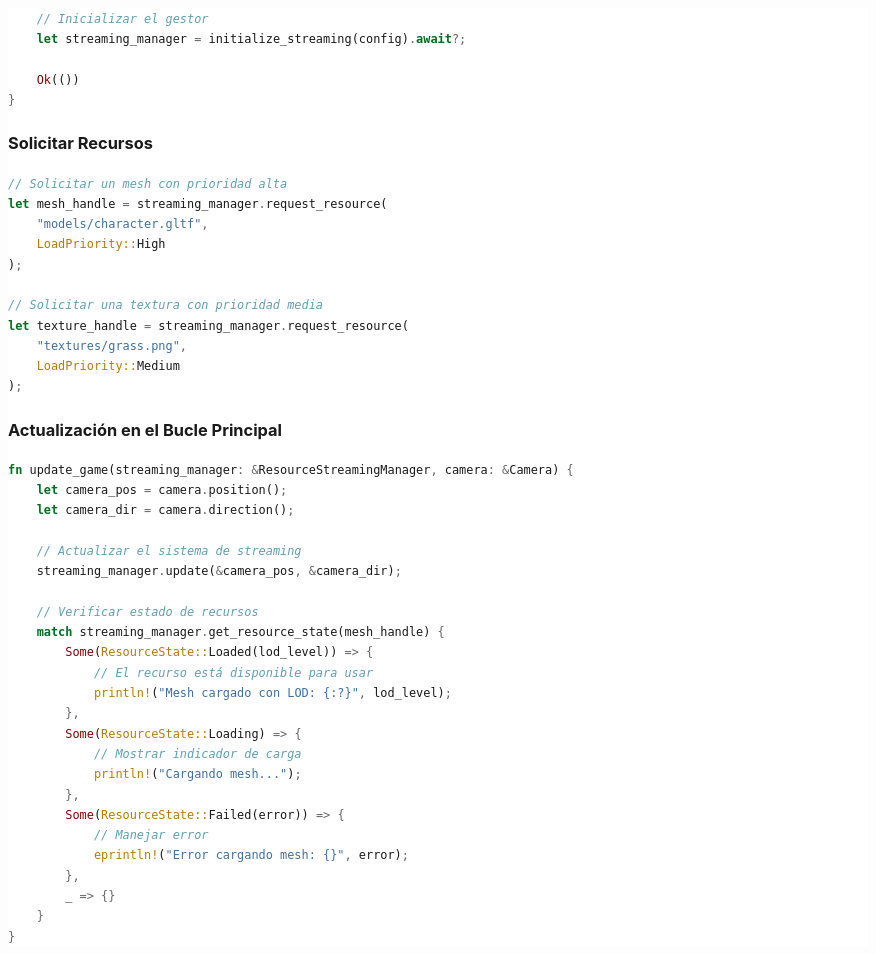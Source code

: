 ```rust
    // Inicializar el gestor
    let streaming_manager = initialize_streaming(config).await?;
    
    Ok(())
}
```

### Solicitar Recursos

```rust
// Solicitar un mesh con prioridad alta
let mesh_handle = streaming_manager.request_resource(
    "models/character.gltf", 
    LoadPriority::High
);

// Solicitar una textura con prioridad media
let texture_handle = streaming_manager.request_resource(
    "textures/grass.png", 
    LoadPriority::Medium
);
```

### Actualización en el Bucle Principal

```rust
fn update_game(streaming_manager: &ResourceStreamingManager, camera: &Camera) {
    let camera_pos = camera.position();
    let camera_dir = camera.direction();
    
    // Actualizar el sistema de streaming
    streaming_manager.update(&camera_pos, &camera_dir);
    
    // Verificar estado de recursos
    match streaming_manager.get_resource_state(mesh_handle) {
        Some(ResourceState::Loaded(lod_level)) => {
            // El recurso está disponible para usar
            println!("Mesh cargado con LOD: {:?}", lod_level);
        },
        Some(ResourceState::Loading) => {
            // Mostrar indicador de carga
            println!("Cargando mesh...");
        },
        Some(ResourceState::Failed(error)) => {
            // Manejar error
            eprintln!("Error cargando mesh: {}", error);
        },
        _ => {}
    }
}
```
